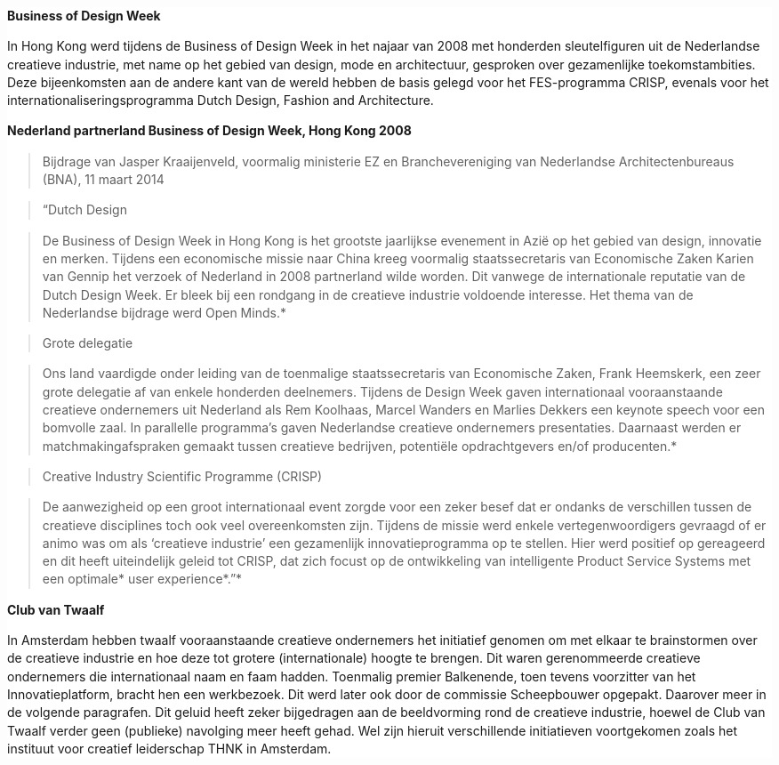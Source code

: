 **Business of Design Week**

In Hong Kong werd tijdens de Business of Design Week in het najaar van
2008 met honderden sleutelfiguren uit de Nederlandse creatieve
industrie, met name op het gebied van design, mode en architectuur,
gesproken over gezamenlijke toekomstambities. Deze bijeenkomsten aan de
andere kant van de wereld hebben de basis gelegd voor het FES-programma
CRISP, evenals voor het internationaliseringsprogramma Dutch Design,
Fashion and Architecture.

**Nederland partnerland Business of Design Week, Hong Kong 2008**

>Bijdrage van Jasper Kraaijenveld, voormalig ministerie EZ en
>Branchevereniging van Nederlandse Architectenbureaus (BNA), 11 maart
>2014

>“Dutch Design

>De Business of Design Week in Hong Kong is het grootste jaarlijkse
>evenement in Azië op het gebied van design, innovatie en merken. Tijdens
>een economische missie naar China kreeg voormalig staatssecretaris van
>Economische Zaken Karien van Gennip het verzoek of Nederland in 2008
>partnerland wilde worden. Dit vanwege de internationale reputatie van de
>Dutch Design Week. Er bleek bij een rondgang in de creatieve industrie
>voldoende interesse. Het thema van de Nederlandse bijdrage werd Open
>Minds.*

>Grote delegatie

>Ons land vaardigde onder leiding van de toenmalige staatssecretaris van
>Economische Zaken, Frank Heemskerk, een zeer grote delegatie af van
>enkele honderden deelnemers. Tijdens de Design Week gaven internationaal
>vooraanstaande creatieve ondernemers uit Nederland als Rem Koolhaas,
>Marcel Wanders en Marlies Dekkers een keynote speech voor een bomvolle
>zaal. In parallelle programma’s gaven Nederlandse creatieve ondernemers
>presentaties. Daarnaast werden er matchmakingafspraken gemaakt tussen
>creatieve bedrijven, potentiële opdrachtgevers en/of producenten.*

>Creative Industry Scientific Programme (CRISP)

>De aanwezigheid op een groot internationaal event zorgde voor een zeker
>besef dat er ondanks de verschillen tussen de creatieve disciplines toch
>ook veel overeenkomsten zijn. Tijdens de missie werd enkele
>vertegenwoordigers gevraagd of er animo was om als ‘creatieve industrie’
>een gezamenlijk innovatieprogramma op te stellen. Hier werd positief op
>gereageerd en dit heeft uiteindelijk geleid tot CRISP, dat zich focust
>op de ontwikkeling van intelligente Product Service Systems met een
>optimale* user experience*.”*

**Club van Twaalf**

In Amsterdam hebben twaalf vooraanstaande creatieve ondernemers het
initiatief genomen om met elkaar te brainstormen over de creatieve
industrie en hoe deze tot grotere (internationale) hoogte te brengen.
Dit waren gerenommeerde creatieve ondernemers die internationaal naam en
faam hadden. Toenmalig premier Balkenende, toen tevens voorzitter van
het Innovatieplatform, bracht hen een werkbezoek. Dit werd later ook
door de commissie Scheepbouwer opgepakt. Daarover meer in de volgende
paragrafen. Dit geluid heeft zeker bijgedragen aan de beeldvorming rond
de creatieve industrie, hoewel de Club van Twaalf verder geen (publieke)
navolging meer heeft gehad. Wel zijn hieruit verschillende initiatieven
voortgekomen zoals het instituut voor creatief leiderschap THNK in
Amsterdam.

